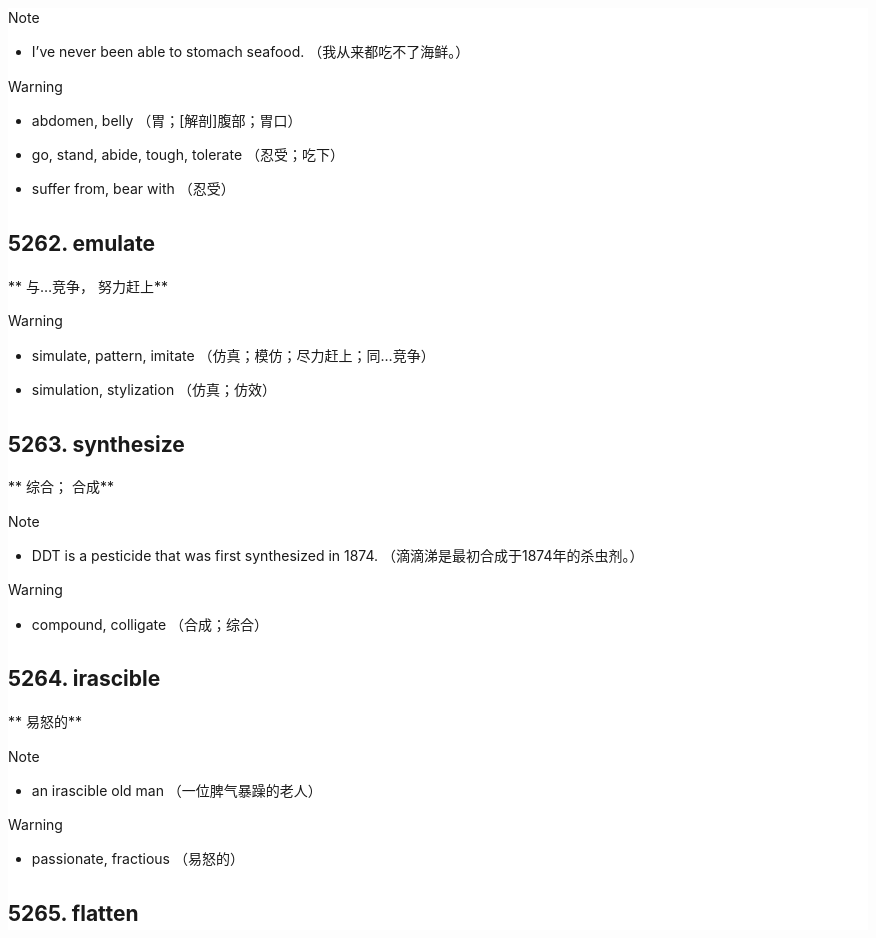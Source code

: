 > [!NOTE]
>
> - I’ve never been able to stomach seafood. （我从来都吃不了海鲜。）
>

> [!WARNING]
>
> - abdomen, belly （胃；[解剖]腹部；胃口）
>
> - go, stand, abide, tough, tolerate （忍受；吃下）
>
> - suffer from, bear with （忍受）
>

## 5262. emulate

** 与…竞争， 努力赶上**

> [!WARNING]
>
> - simulate, pattern, imitate （仿真；模仿；尽力赶上；同…竞争）
>
> - simulation, stylization （仿真；仿效）
>

## 5263. synthesize

** 综合； 合成**

> [!NOTE]
>
> - DDT is a pesticide that was first synthesized in 1874. （滴滴涕是最初合成于1874年的杀虫剂。）
>

> [!WARNING]
>
> - compound, colligate （合成；综合）
>

## 5264. irascible

** 易怒的**

> [!NOTE]
>
> - an irascible old man （一位脾气暴躁的老人）
>

> [!WARNING]
>
> - passionate, fractious （易怒的）
>

## 5265. flatten
